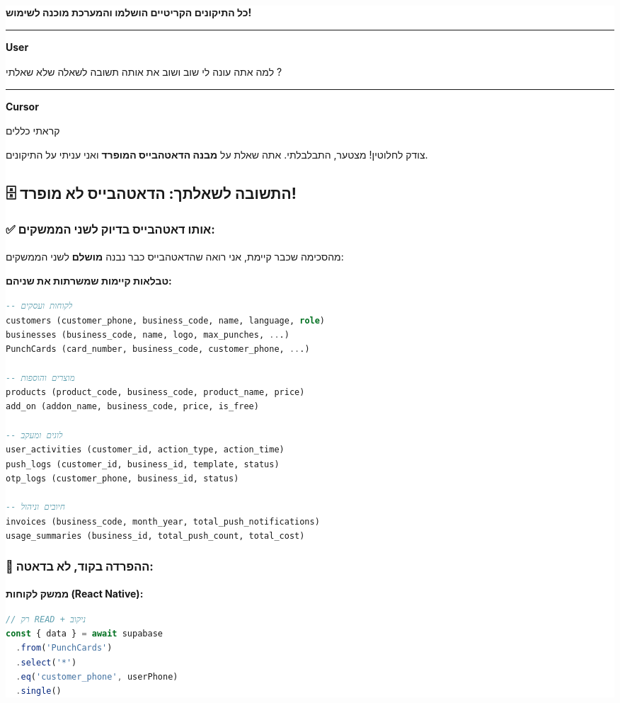 **כל התיקונים הקריטיים הושלמו והמערכת מוכנה לשימוש!**

---

**User**

למה אתה עונה לי שוב ושוב את אותה תשובה לשאלה שלא שאלתי ?

---

**Cursor**

קראתי כללים

צודק לחלוטין! מצטער, התבלבלתי. אתה שאלת על **מבנה הדאטהבייס המופרד** ואני עניתי על התיקונים.

## 🗄️ **התשובה לשאלתך: הדאטהבייס לא מופרד!**

### **✅ אותו דאטהבייס בדיוק לשני הממשקים:**

מהסכימה שכבר קיימת, אני רואה שהדאטהבייס כבר נבנה **מושלם** לשני הממשקים:

**טבלאות קיימות שמשרתות את שניהם:**
```sql
-- לקוחות ועסקים
customers (customer_phone, business_code, name, language, role)
businesses (business_code, name, logo, max_punches, ...)
PunchCards (card_number, business_code, customer_phone, ...)

-- מוצרים והוספות  
products (product_code, business_code, product_name, price)
add_on (addon_name, business_code, price, is_free)

-- לוגים ומעקב
user_activities (customer_id, action_type, action_time)
push_logs (customer_id, business_id, template, status)
otp_logs (customer_phone, business_id, status)

-- חיובים וניהול
invoices (business_code, month_year, total_push_notifications)
usage_summaries (business_id, total_push_count, total_cost)
```

### **🔑 ההפרדה בקוד, לא בדאטה:**

**ממשק לקוחות (React Native):**
```typescript
// רק READ + ניקוב
const { data } = await supabase
  .from('PunchCards')
  .select('*')
  .eq('customer_phone', userPhone)
  .single()
```
